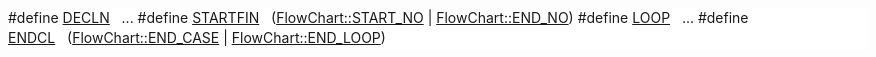 <tr class="doxyMemberIndexItem">
<td class="doxyMemberIndexItemType" align="left" valign="top">#define</td>
<td class="doxyMemberIndexItemName" align="left" valign="top"><a href="#aaab1f2b37b1283016df2dee1690c4846">DECLN</a>&nbsp;&nbsp;&nbsp;...</td>
</tr>
<tr class="doxyMemberIndexDescription">
<td class="doxyMemberIndexDescriptionLeft"></td>
<td class="doxyMemberIndexDescriptionRight">
</td>
</tr>
<tr class="doxyMemberIndexSeparator">
<td class="doxyMemberIndexSeparator" colspan="2"></td>
</tr>

<tr class="doxyMemberIndexItem">
<td class="doxyMemberIndexItemType" align="left" valign="top">#define</td>
<td class="doxyMemberIndexItemName" align="left" valign="top"><a href="#abe49c281c00844e55c25aacf8b4ee1a2">STARTFIN</a>&nbsp;&nbsp;&nbsp;(<a href="/web-doxygen/docs/api/classes/flowchart/#acd787d5c3faa541b938e0d58c800572ca1d1feec1c0b7fc94f2de8265155467ec">FlowChart::START&#95;NO</a>     | <a href="/web-doxygen/docs/api/classes/flowchart/#acd787d5c3faa541b938e0d58c800572cacd28dbdea10a3dc04788bb5b7f93237a">FlowChart::END&#95;NO</a>)</td>
</tr>
<tr class="doxyMemberIndexDescription">
<td class="doxyMemberIndexDescriptionLeft"></td>
<td class="doxyMemberIndexDescriptionRight">
</td>
</tr>
<tr class="doxyMemberIndexSeparator">
<td class="doxyMemberIndexSeparator" colspan="2"></td>
</tr>

<tr class="doxyMemberIndexItem">
<td class="doxyMemberIndexItemType" align="left" valign="top">#define</td>
<td class="doxyMemberIndexItemName" align="left" valign="top"><a href="#a8e8f11caf539de9555d07b4e7ef5b1da">LOOP</a>&nbsp;&nbsp;&nbsp;...</td>
</tr>
<tr class="doxyMemberIndexDescription">
<td class="doxyMemberIndexDescriptionLeft"></td>
<td class="doxyMemberIndexDescriptionRight">
</td>
</tr>
<tr class="doxyMemberIndexSeparator">
<td class="doxyMemberIndexSeparator" colspan="2"></td>
</tr>

<tr class="doxyMemberIndexItem">
<td class="doxyMemberIndexItemType" align="left" valign="top">#define</td>
<td class="doxyMemberIndexItemName" align="left" valign="top"><a href="#a547a0048650bcde0b41268c7bbdabaf9">ENDCL</a>&nbsp;&nbsp;&nbsp;(<a href="/web-doxygen/docs/api/classes/flowchart/#acd787d5c3faa541b938e0d58c800572ca8b7e33a5f0231ba2cb96929a1bb3ec59">FlowChart::END&#95;CASE</a>     | <a href="/web-doxygen/docs/api/classes/flowchart/#acd787d5c3faa541b938e0d58c800572ca7596c90f02f7c88a6322c09b60ee76a1">FlowChart::END&#95;LOOP</a>)</td>
</tr>
<tr class="doxyMemberIndexDescription">
<td class="doxyMemberIndexDescriptionLeft"></td>
<td class="doxyMemberIndexDescriptionRight">
</td>
</tr>
<tr class="doxyMemberIndexSeparator">
<td class="doxyMemberIndexSeparator" colspan="2"></td>
</tr>
